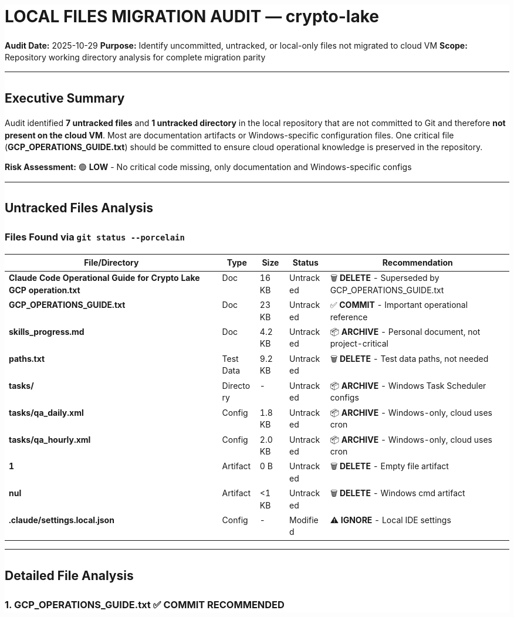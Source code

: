 # LOCAL FILES MIGRATION AUDIT — crypto-lake

**Audit Date:** 2025-10-29
**Purpose:** Identify uncommitted, untracked, or local-only files not migrated to cloud VM
**Scope:** Repository working directory analysis for complete migration parity

---

## Executive Summary

Audit identified **7 untracked files** and **1 untracked directory** in the local repository that are not committed to Git and therefore **not present on the cloud VM**. Most are documentation artifacts or Windows-specific configuration files. One critical file (**GCP_OPERATIONS_GUIDE.txt**) should be committed to ensure cloud operational knowledge is preserved in the repository.

**Risk Assessment:** 🟢 **LOW** - No critical code missing, only documentation and Windows-specific configs

---

## Untracked Files Analysis

### Files Found via `git status --porcelain`

| File/Directory | Type | Size | Status | Recommendation |
|----------------|------|------|--------|----------------|
| **Claude Code Operational Guide for Crypto Lake GCP operation.txt** | Doc | 16 KB | Untracked | 🗑️ **DELETE** - Superseded by GCP_OPERATIONS_GUIDE.txt |
| **GCP_OPERATIONS_GUIDE.txt** | Doc | 23 KB | Untracked | ✅ **COMMIT** - Important operational reference |
| **skills_progress.md** | Doc | 4.2 KB | Untracked | 📦 **ARCHIVE** - Personal document, not project-critical |
| **paths.txt** | Test Data | 9.2 KB | Untracked | 🗑️ **DELETE** - Test data paths, not needed |
| **tasks/** | Directory | - | Untracked | 📦 **ARCHIVE** - Windows Task Scheduler configs |
| **tasks/qa_daily.xml** | Config | 1.8 KB | Untracked | 📦 **ARCHIVE** - Windows-only, cloud uses cron |
| **tasks/qa_hourly.xml** | Config | 2.0 KB | Untracked | 📦 **ARCHIVE** - Windows-only, cloud uses cron |
| **1** | Artifact | 0 B | Untracked | 🗑️ **DELETE** - Empty file artifact |
| **nul** | Artifact | <1 KB | Untracked | 🗑️ **DELETE** - Windows cmd artifact |
| **.claude/settings.local.json** | Config | - | Modified | ⚠️ **IGNORE** - Local IDE settings |

---

## Detailed File Analysis

### 1. GCP_OPERATIONS_GUIDE.txt ✅ **COMMIT RECOMMENDED**
